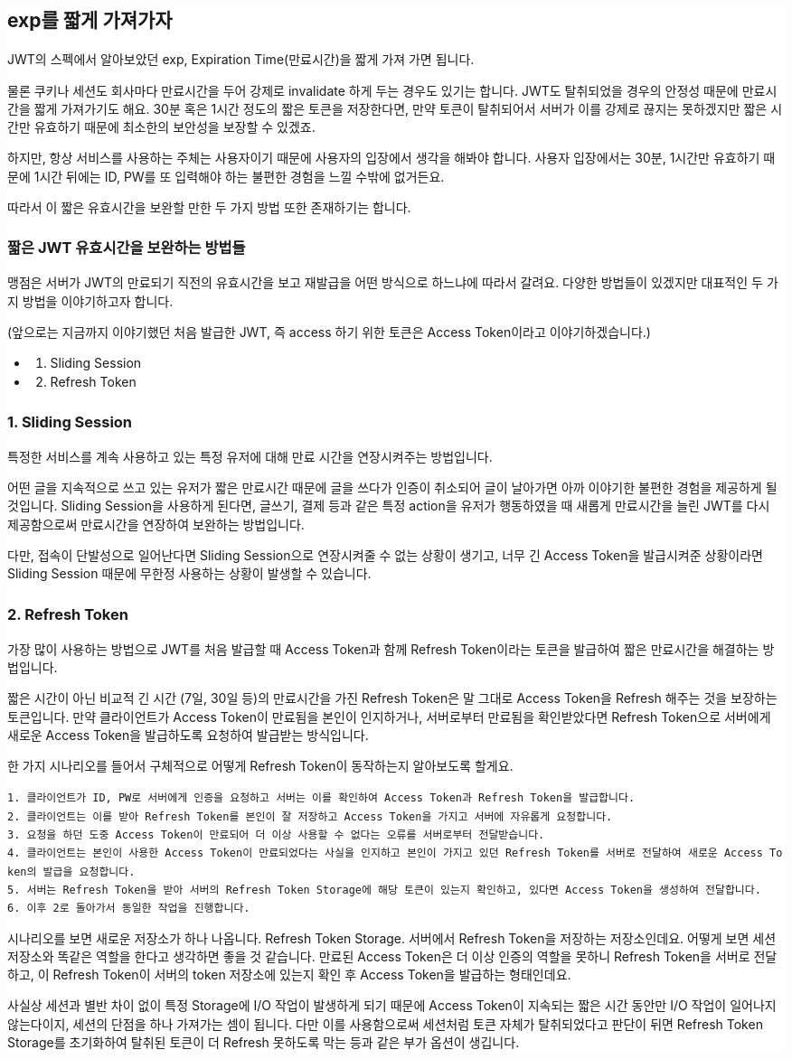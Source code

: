 ## exp를 짧게 가져가자
 JWT의 스펙에서 알아보았던 exp, Expiration Time(만료시간)을 짧게 가져 가면 됩니다.

 물론 쿠키나 세션도 회사마다 만료시간을 두어 강제로 invalidate 하게 두는 경우도 있기는 합니다. JWT도 탈취되었을 경우의 안정성 때문에 만료시간을 짧게 가져가기도 해요. 30분 혹은 1시간 정도의 짧은 토큰을 저장한다면, 만약 토큰이 탈취되어서 서버가 이를 강제로 끊지는 못하겠지만 짧은 시간만 유효하기 때문에 최소한의 보안성을 보장할 수 있겠죠.

 하지만, 항상 서비스를 사용하는 주체는 사용자이기 때문에 사용자의 입장에서 생각을 해봐야 합니다. 사용자 입장에서는 30분, 1시간만 유효하기 때문에 1시간 뒤에는 ID, PW를 또 입력해야 하는 불편한 경험을 느낄 수밖에 없거든요.

 따라서 이 짧은 유효시간을 보완할 만한 두 가지 방법 또한 존재하기는 합니다.

### 짧은 JWT 유효시간을 보완하는 방법들
 맹점은 서버가 JWT의 만료되기 직전의 유효시간을 보고 재발급을 어떤 방식으로 하느냐에 따라서 갈려요. 다양한 방법들이 있겠지만 대표적인 두 가지 방법을 이야기하고자 합니다.

(앞으로는 지금까지 이야기했던 처음 발급한 JWT, 즉 access 하기 위한 토큰은 Access Token이라고 이야기하겠습니다.)

- 1. Sliding Session
- 2. Refresh Token

### 1. Sliding Session
 특정한 서비스를 계속 사용하고 있는 특정 유저에 대해 만료 시간을 연장시켜주는 방법입니다.

 어떤 글을 지속적으로 쓰고 있는 유저가 짧은 만료시간 때문에 글을 쓰다가 인증이 취소되어 글이 날아가면 아까 이야기한 불편한 경험을 제공하게 될 것입니다. Sliding Session을 사용하게 된다면, 글쓰기, 결제 등과 같은 특정 action을 유저가 행동하였을 때 새롭게 만료시간을 늘린 JWT를 다시 제공함으로써 만료시간을 연장하여 보완하는 방법입니다.

 다만, 접속이 단발성으로 일어난다면 Sliding Session으로 연장시켜줄 수 없는 상황이 생기고, 너무 긴 Access Token을 발급시켜준 상황이라면 Sliding Session 때문에 무한정 사용하는 상황이 발생할 수 있습니다.

### 2. Refresh Token
 가장 많이 사용하는 방법으로 JWT를 처음 발급할 때 Access Token과 함께 Refresh Token이라는 토큰을 발급하여 짧은 만료시간을 해결하는 방법입니다.

 짧은 시간이 아닌 비교적 긴 시간 (7일, 30일 등)의 만료시간을 가진 Refresh Token은 말 그대로 Access Token을 Refresh 해주는 것을 보장하는 토큰입니다. 만약 클라이언트가 Access Token이 만료됨을 본인이 인지하거나, 서버로부터 만료됨을 확인받았다면 Refresh Token으로 서버에게 새로운 Access Token을 발급하도록 요청하여 발급받는 방식입니다.

 한 가지 시나리오를 들어서 구체적으로 어떻게 Refresh Token이 동작하는지 알아보도록 할게요.
 
```
1. 클라이언트가 ID, PW로 서버에게 인증을 요청하고 서버는 이를 확인하여 Access Token과 Refresh Token을 발급합니다.
2. 클라이언트는 이를 받아 Refresh Token를 본인이 잘 저장하고 Access Token을 가지고 서버에 자유롭게 요청합니다.
3. 요청을 하던 도중 Access Token이 만료되어 더 이상 사용할 수 없다는 오류를 서버로부터 전달받습니다.
4. 클라이언트는 본인이 사용한 Access Token이 만료되었다는 사실을 인지하고 본인이 가지고 있던 Refresh Token를 서버로 전달하여 새로운 Access Token의 발급을 요청합니다.
5. 서버는 Refresh Token을 받아 서버의 Refresh Token Storage에 해당 토큰이 있는지 확인하고, 있다면 Access Token을 생성하여 전달합니다.
6. 이후 2로 돌아가서 동일한 작업을 진행합니다.
```

 시나리오를 보면 새로운 저장소가 하나 나옵니다. Refresh Token Storage. 서버에서 Refresh Token을 저장하는 저장소인데요. 어떻게 보면 세션 저장소와 똑같은 역할을 한다고 생각하면 좋을 것 같습니다. 만료된 Access Token은 더 이상 인증의 역할을 못하니 Refresh Token을 서버로 전달하고, 이 Refresh Token이 서버의 token 저장소에 있는지 확인 후 Access Token을 발급하는 형태인데요.

 사실상 세션과 별반 차이 없이 특정 Storage에 I/O 작업이 발생하게 되기 때문에 Access Token이 지속되는 짧은 시간 동안만 I/O 작업이 일어나지 않는다이지, 세션의 단점을 하나 가져가는 셈이 됩니다.  다만 이를 사용함으로써 세션처럼 토큰 자체가 탈취되었다고 판단이 뒤면 Refresh Token Storage를 초기화하여 탈취된 토큰이 더 Refresh 못하도록 막는 등과 같은 부가 옵션이 생깁니다.
